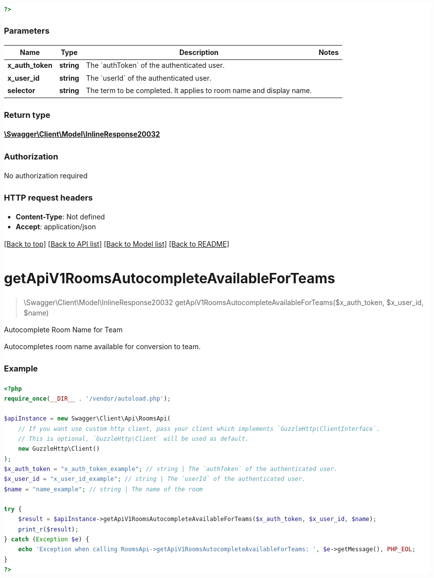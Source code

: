 ```php
?>
```

### Parameters

Name | Type | Description  | Notes
------------- | ------------- | ------------- | -------------
 **x_auth_token** | **string**| The &#x60;authToken&#x60; of the authenticated user. |
 **x_user_id** | **string**| The &#x60;userId&#x60; of the authenticated user. |
 **selector** | **string**| The term to be completed. It applies to room name and display name. |

### Return type

[**\Swagger\Client\Model\InlineResponse20032**](../Model/InlineResponse20032.md)

### Authorization

No authorization required

### HTTP request headers

 - **Content-Type**: Not defined
 - **Accept**: application/json

[[Back to top]](#) [[Back to API list]](../../README.md#documentation-for-api-endpoints) [[Back to Model list]](../../README.md#documentation-for-models) [[Back to README]](../../README.md)

# **getApiV1RoomsAutocompleteAvailableForTeams**
> \Swagger\Client\Model\InlineResponse20032 getApiV1RoomsAutocompleteAvailableForTeams($x_auth_token, $x_user_id, $name)

Autocomplete Room Name for Team

Autocompletes room name available for conversion to team.

### Example
```php
<?php
require_once(__DIR__ . '/vendor/autoload.php');

$apiInstance = new Swagger\Client\Api\RoomsApi(
    // If you want use custom http client, pass your client which implements `GuzzleHttp\ClientInterface`.
    // This is optional, `GuzzleHttp\Client` will be used as default.
    new GuzzleHttp\Client()
);
$x_auth_token = "x_auth_token_example"; // string | The `authToken` of the authenticated user.
$x_user_id = "x_user_id_example"; // string | The `userId` of the authenticated user.
$name = "name_example"; // string | The name of the room

try {
    $result = $apiInstance->getApiV1RoomsAutocompleteAvailableForTeams($x_auth_token, $x_user_id, $name);
    print_r($result);
} catch (Exception $e) {
    echo 'Exception when calling RoomsApi->getApiV1RoomsAutocompleteAvailableForTeams: ', $e->getMessage(), PHP_EOL;
}
?>
```

